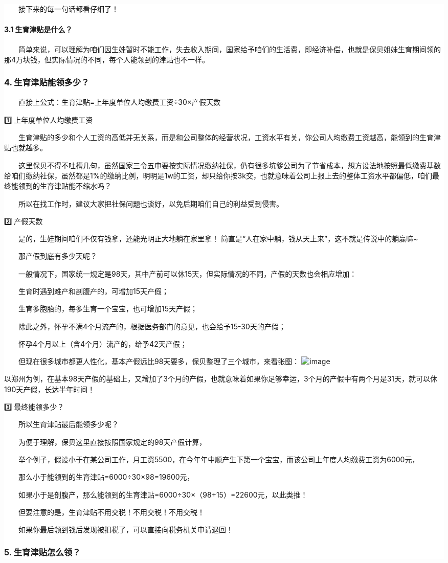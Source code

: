 &emsp;&emsp;接下来的每一句话都看仔细了！

#### 3.1 生育津贴是什么？

&emsp;&emsp;简单来说，可以理解为咱们因生娃暂时不能工作，失去收入期间，国家给予咱们的生活费，即经济补偿，也就是保贝姐妹生育期间领的那4万块钱，但实际情况的不同，每个人能领到的津贴也不一样。



### 4. 生育津贴能领多少？
&emsp;&emsp;直接上公式：生育津贴=上年度单位人均缴费工资÷30×产假天数

1️⃣ 上年度单位人均缴费工资

&emsp;&emsp;生育津贴的多少和个人工资的高低并无关系，而是和公司整体的经营状况，工资水平有关，你公司人均缴费工资越高，能领到的生育津贴也就越多。

&emsp;&emsp;这里保贝不得不吐槽几句，虽然国家三令五申要按实际情况缴纳社保，仍有很多坑爹公司为了节省成本，想方设法地按照最低缴费基数给咱们缴纳社保，虽然都是1%的缴纳比例，明明是1w的工资，却只给你按3k交，也就意味着公司上报上去的整体工资水平都偏低，咱们最终能领到的生育津贴能不缩水吗？

&emsp;&emsp;所以在找工作时，建议大家把社保问题也谈好，以免后期咱们自己的利益受到侵害。



2️⃣ 产假天数

&emsp;&emsp;是的，生娃期间咱们不仅有钱拿，还能光明正大地躺在家里拿！
简直是“人在家中躺，钱从天上来”，这不就是传说中的躺赢嘛~

&emsp;&emsp;那产假到底有多少天呢？

&emsp;&emsp;一般情况下，国家统一规定是98天，其中产前可以休15天，但实际情况的不同，产假的天数也会相应增加：

&emsp;&emsp;生育时遇到难产和剖腹产的，可增加15天产假；

&emsp;&emsp;生育多胞胎的，每多生育一个宝宝，也可增加15天产假；

&emsp;&emsp;除此之外，怀孕不满4个月流产的，根据医务部门的意见，也会给予15-30天的产假；

&emsp;&emsp;怀孕4个月以上（含4个月）流产的，给予42天产假；

&emsp;&emsp;但现在很多城市都更人性化，基本产假远比98天要多，保贝整理了三个城市，来看张图：
![image](https://github.com/wangboting/starter-hugo-research-group/assets/71454203/f3782b6f-c9e6-4276-9c33-d7a74de8b586)

以郑州为例，在基本98天产假的基础上，又增加了3个月的产假，也就意味着如果你足够幸运，3个月的产假中有两个月是31天，就可以休190天产假，长达半年时间！



3️⃣ 最终能领多少？

&emsp;&emsp;所以生育津贴最后能领多少呢？

&emsp;&emsp;为便于理解，保贝这里直接按照国家规定的98天产假计算，

&emsp;&emsp;举个例子，假设小于在某公司工作，月工资5500，在今年年中顺产生下第一个宝宝，而该公司上年度人均缴费工资为6000元，

&emsp;&emsp;那么小于能领到的生育津贴=6000÷30×98=19600元，

&emsp;&emsp;如果小于是剖腹产，那么能领到的生育津贴=6000÷30×（98+15）=22600元，以此类推！

&emsp;&emsp;但要注意的是，生育津贴不用交税！不用交税！不用交税！

&emsp;&emsp;如果你最后领到钱后发现被扣税了，可以直接向税务机关申请退回！

### 5. 生育津贴怎么领？
